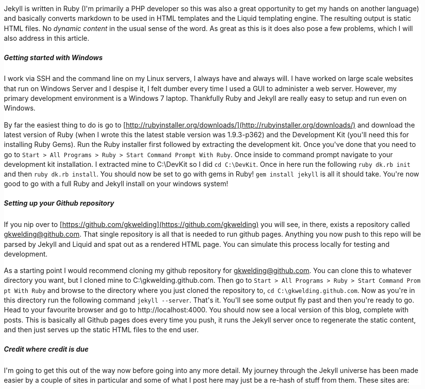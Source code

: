 Jekyll is written in Ruby (I'm primarily a PHP developer so this was also a 
great opportunity to get my hands on another language) and basically converts 
markdown to be used in HTML templates and the Liquid templating engine. The 
resulting output is static HTML files. No _dynamic content_ in the usual sense 
of the word. As great as this is it does also pose a few problems, which I will 
also address in this article.

##### Getting started with Windows

I work via SSH and the command line on my Linux servers, I always have and 
always will. I have worked on large scale websites that run on Windows Server 
and I despise it, I felt dumber every time I used a GUI to administer a web 
server. However, my primary development environment is a Windows 7 laptop. 
Thankfully Ruby and Jekyll are really easy to setup and run even on Windows.

By far the easiest thing to do is go to 
[http://rubyinstaller.org/downloads/](http://rubyinstaller.org/downloads/) 
and download the latest version of Ruby (when I wrote this the latest stable 
version was 1.9.3-p362) and the Development Kit (you'll need this for installing 
Ruby Gems). Run the Ruby installer first followed by extracting the development 
kit. Once you've done that you need to go to `Start > All Programs > Ruby > Start Command Prompt With Ruby`. 
Once inside to command prompt navigate to your development kit installation. I 
extracted mine to C:\DevKit so I did `cd C:\DevKit`. Once in here run the 
following `ruby dk.rb init` and then `ruby dk.rb install`. You should now be set 
to go with gems in Ruby! `gem install jekyll` is all it should take. You're now 
good to go with a full Ruby and Jekyll install on your windows system!

##### Setting up your Github repository

If you nip over to [https://github.com/gkwelding](https://github.com/gkwelding) 
you will see, in there, exists a repository called gkwelding@github.com. That 
single repository is all that is needed to run github pages. Anything you now 
push to this repo will be parsed by Jekyll and Liquid and spat out as a rendered 
HTML page. You can simulate this process locally for testing and development.

As a starting point I would recommend cloning my github repository for 
[gkwelding@github.com](https://github.com/gkwelding/gkwelding.github.com). 
You can clone this to whatever directory you want, but I cloned mine to 
C:\gkwelding.github.com. Then go to `Start > All Programs > Ruby > Start Command Prompt With Ruby` 
and browse to the directory where you just cloned the repository to, 
`cd C:\gkwelding.github.com`. Now as you're in this directory run the following 
command `jekyll --server`. That's it. You'll see some output fly past and then 
you're ready to go. Head to your favourite browser and go to http://localhost:4000. 
You should now see a local version of this blog, complete with posts. This is 
basically all Github pages does every time you push, it runs the Jekyll server 
once to regenerate the static content, and then just serves up the static HTML 
files to the end user.

##### Credit where credit is due

I'm going to get this out of the way now before going into any more detail. My 
journey through the Jekyll universe has been made easier by a couple of sites in 
particular and some of what I post here may just be a re-hash of stuff from them. 
These sites are:

